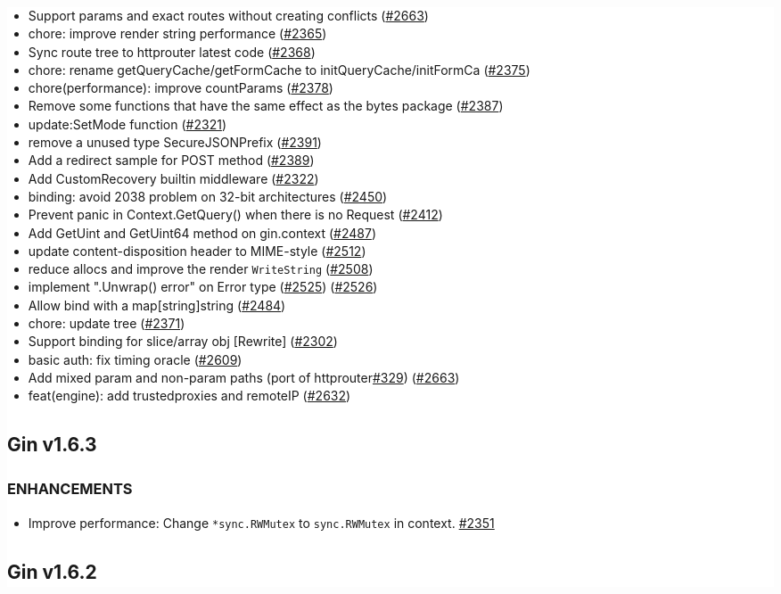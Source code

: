* Support params and exact routes without creating conflicts ([#2663](https://github.com/gohade/bede/framework/gin/pull/2663))
* chore: improve render string performance ([#2365](https://github.com/gohade/bede/framework/gin/pull/2365))
* Sync route tree to httprouter latest code ([#2368](https://github.com/gohade/bede/framework/gin/pull/2368))
* chore: rename getQueryCache/getFormCache to initQueryCache/initFormCa ([#2375](https://github.com/gohade/bede/framework/gin/pull/2375))
* chore(performance): improve countParams ([#2378](https://github.com/gohade/bede/framework/gin/pull/2378))
* Remove some functions that have the same effect as the bytes package ([#2387](https://github.com/gohade/bede/framework/gin/pull/2387))
* update:SetMode function ([#2321](https://github.com/gohade/bede/framework/gin/pull/2321))
* remove a unused type SecureJSONPrefix ([#2391](https://github.com/gohade/bede/framework/gin/pull/2391))
* Add a redirect sample for POST method ([#2389](https://github.com/gohade/bede/framework/gin/pull/2389))
* Add CustomRecovery builtin middleware ([#2322](https://github.com/gohade/bede/framework/gin/pull/2322))
* binding: avoid 2038 problem on 32-bit architectures ([#2450](https://github.com/gohade/bede/framework/gin/pull/2450))
* Prevent panic in Context.GetQuery() when there is no Request ([#2412](https://github.com/gohade/bede/framework/gin/pull/2412))
* Add GetUint and GetUint64 method on gin.context ([#2487](https://github.com/gohade/bede/framework/gin/pull/2487))
* update content-disposition header to MIME-style ([#2512](https://github.com/gohade/bede/framework/gin/pull/2512))
* reduce allocs and improve the render `WriteString` ([#2508](https://github.com/gohade/bede/framework/gin/pull/2508))
* implement ".Unwrap() error" on Error type ([#2525](https://github.com/gohade/bede/framework/gin/pull/2525)) ([#2526](https://github.com/gohade/bede/framework/gin/pull/2526))
* Allow bind with a map[string]string ([#2484](https://github.com/gohade/bede/framework/gin/pull/2484))
* chore: update tree ([#2371](https://github.com/gohade/bede/framework/gin/pull/2371))
* Support binding for slice/array obj [Rewrite] ([#2302](https://github.com/gohade/bede/framework/gin/pull/2302))
* basic auth: fix timing oracle ([#2609](https://github.com/gohade/bede/framework/gin/pull/2609))
* Add mixed param and non-param paths (port of httprouter[#329](https://github.com/gohade/bede/framework/gin/pull/329)) ([#2663](https://github.com/gohade/bede/framework/gin/pull/2663))
* feat(engine): add trustedproxies and remoteIP ([#2632](https://github.com/gohade/bede/framework/gin/pull/2632))

## Gin v1.6.3

### ENHANCEMENTS

  * Improve performance: Change `*sync.RWMutex` to `sync.RWMutex` in context. [#2351](https://github.com/gohade/bede/framework/gin/pull/2351)

## Gin v1.6.2
